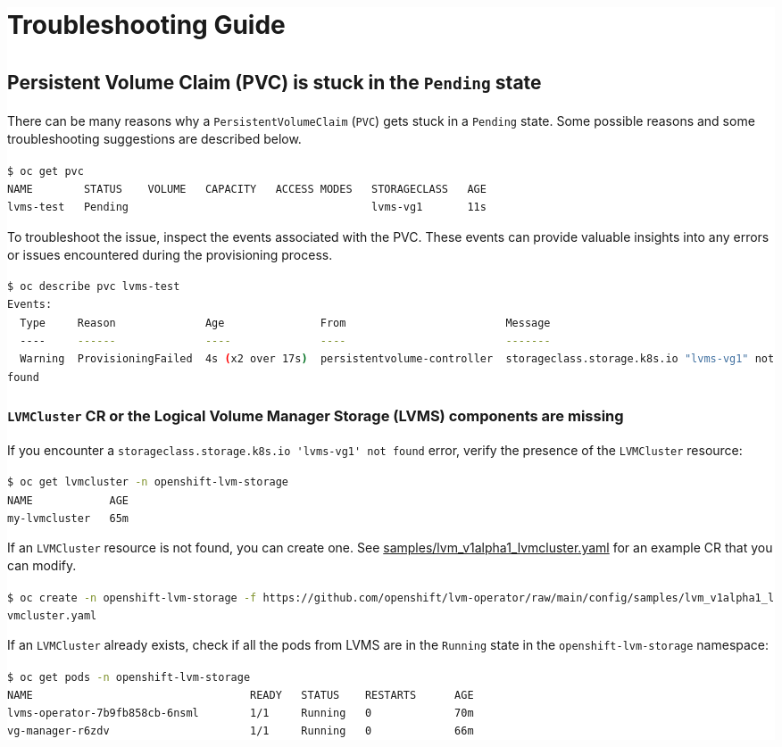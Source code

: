 # Troubleshooting Guide

## Persistent Volume Claim (PVC) is stuck in the `Pending` state

There can be many reasons why a `PersistentVolumeClaim` (`PVC`) gets stuck in a `Pending` state. Some possible reasons and some troubleshooting suggestions are described below.

 ```bash
 $ oc get pvc
 NAME        STATUS    VOLUME   CAPACITY   ACCESS MODES   STORAGECLASS   AGE
 lvms-test   Pending                                      lvms-vg1       11s
 ```

To troubleshoot the issue, inspect the events associated with the PVC. These events can provide valuable insights into any errors or issues encountered during the provisioning process.

 ```bash
 $ oc describe pvc lvms-test
 Events:
   Type     Reason              Age               From                         Message
   ----     ------              ----              ----                         -------
   Warning  ProvisioningFailed  4s (x2 over 17s)  persistentvolume-controller  storageclass.storage.k8s.io "lvms-vg1" not found
 ```

### `LVMCluster` CR or the Logical Volume Manager Storage (LVMS) components are missing

If you encounter a `storageclass.storage.k8s.io 'lvms-vg1' not found` error, verify the presence of the `LVMCluster` resource:

 ```bash
 $ oc get lvmcluster -n openshift-lvm-storage
 NAME            AGE
 my-lvmcluster   65m
 ```

If an `LVMCluster` resource is not found, you can create one. See [samples/lvm_v1alpha1_lvmcluster.yaml](../config/samples/lvm_v1alpha1_lvmcluster.yaml) for an example CR that you can modify.

```bash
$ oc create -n openshift-lvm-storage -f https://github.com/openshift/lvm-operator/raw/main/config/samples/lvm_v1alpha1_lvmcluster.yaml
```

If an `LVMCluster` already exists, check if all the pods from LVMS are in the `Running` state in the `openshift-lvm-storage` namespace:

 ```bash
 $ oc get pods -n openshift-lvm-storage
 NAME                                  READY   STATUS    RESTARTS      AGE
 lvms-operator-7b9fb858cb-6nsml        1/1     Running   0             70m
 vg-manager-r6zdv                      1/1     Running   0             66m
 ```
